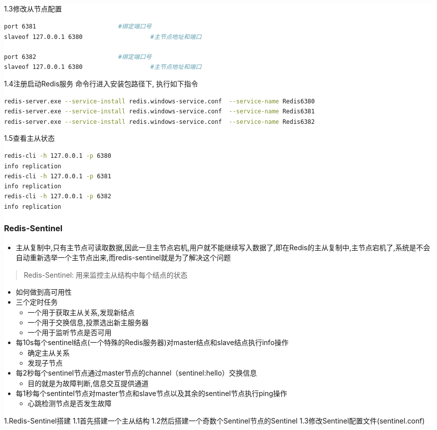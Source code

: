 

1.3修改从节点配置

```bash
port 6381                       #绑定端口号
slaveof 127.0.0.1 6380                   #主节点地址和端口

port 6382                       #绑定端口号
slaveof 127.0.0.1 6380                   #主节点地址和端口
```
1.4注册启动Redis服务
命令行进入安装包路径下, 执行如下指令

```bash
redis-server.exe --service-install redis.windows-service.conf  --service-name Redis6380
redis-server.exe --service-install redis.windows-service.conf  --service-name Redis6381
redis-server.exe --service-install redis.windows-service.conf  --service-name Redis6382
```
1.5查看主从状态

```bash
redis-cli -h 127.0.0.1 -p 6380
info replication
redis-cli -h 127.0.0.1 -p 6381
info replication
redis-cli -h 127.0.0.1 -p 6382
info replication
```



### Redis-Sentinel

- 主从复制中,只有主节点可读取数据,因此一旦主节点宕机,用户就不能继续写入数据了,即在Redis的主从复制中,主节点宕机了,系统是不会自动重新选举一个主节点出来,而redis-sentinel就是为了解决这个问题

> Redis-Sentinel: 用来监控主从结构中每个结点的状态

-  如何做到高可用性
  - 三个定时任务
    - 一个用于获取主从关系,发现新结点
    - 一个用于交换信息,投票选出新主服务器
    - 一个用于监听节点是否可用
  - 每10s每个sentinel结点(一个特殊的Redis服务器)对master结点和slave结点执行info操作
    - 确定主从关系
    - 发现子节点
  - 每2秒每个sentinel节点通过master节点的channel（sentinel:hello）交换信息
    - 目的就是为故障判断,信息交互提供通道
  - 每1秒每个sentintel节点对master节点和slave节点以及其余的sentinel节点执行ping操作
    - 心跳检测节点是否发生故障

1.Redis-Sentinel搭建
1.1首先搭建一个主从结构
1.2然后搭建一个奇数个Sentinel节点的Sentinel
1.3修改Sentinel配置文件(sentinel.conf)
